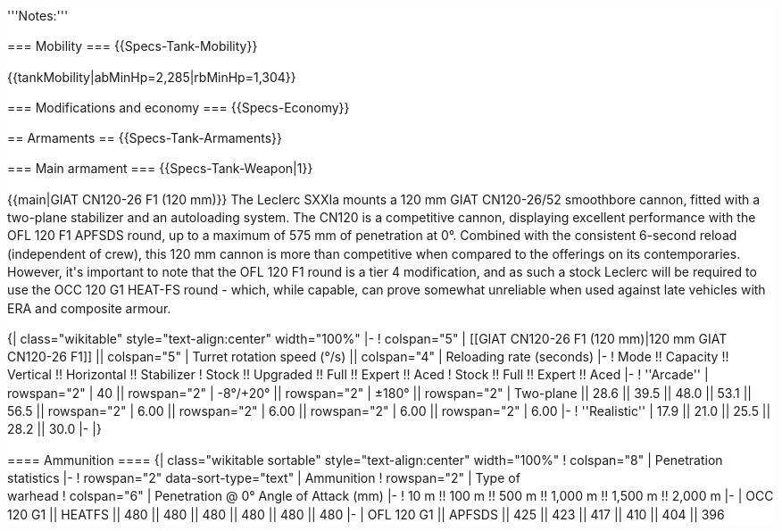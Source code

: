 '''Notes:''' 


=== Mobility ===
{{Specs-Tank-Mobility}}


{{tankMobility|abMinHp=2,285|rbMinHp=1,304}}

=== Modifications and economy ===
{{Specs-Economy}}

== Armaments ==
{{Specs-Tank-Armaments}}

=== Main armament ===
{{Specs-Tank-Weapon|1}}

{{main|GIAT CN120-26 F1 (120 mm)}}
The Leclerc SXXIa mounts a 120 mm GIAT CN120-26/52 smoothbore cannon, fitted with a two-plane stabilizer and an autoloading system. The CN120 is a competitive cannon, displaying excellent performance with the OFL 120 F1 APFSDS round, up to a maximum of 575 mm of penetration at 0°. Combined with the consistent 6-second reload (independent of crew), this 120 mm cannon is more than competitive when compared to the offerings on its contemporaries. However, it's important to note that the OFL 120 F1 round is a tier 4 modification, and as such a stock Leclerc will be required to use the OCC 120 G1 HEAT-FS round - which, while capable, can prove somewhat unreliable when used against late vehicles with ERA and composite armour.

{| class="wikitable" style="text-align:center" width="100%"
|-
! colspan="5" | [[GIAT CN120-26 F1 (120 mm)|120 mm GIAT CN120-26 F1]] || colspan="5" | Turret rotation speed (°/s) || colspan="4" | Reloading rate (seconds)
|-
! Mode !! Capacity !! Vertical !! Horizontal !! Stabilizer
! Stock !! Upgraded !! Full !! Expert !! Aced
! Stock !! Full !! Expert !! Aced
|-
! ''Arcade''
| rowspan="2" | 40 || rowspan="2" | -8°/+20° || rowspan="2" | ±180° || rowspan="2" | Two-plane || 28.6 || 39.5 || 48.0 || 53.1 || 56.5 || rowspan="2" | 6.00 || rowspan="2" | 6.00 || rowspan="2" | 6.00 || rowspan="2" | 6.00
|-
! ''Realistic''
| 17.9 || 21.0 || 25.5 || 28.2 || 30.0
|-
|}

==== Ammunition ====
{| class="wikitable sortable" style="text-align:center" width="100%"
! colspan="8" | Penetration statistics
|-
! rowspan="2" data-sort-type="text" | Ammunition
! rowspan="2" | Type of<br>warhead
! colspan="6" | Penetration @ 0° Angle of Attack (mm)
|-
! 10 m !! 100 m !! 500 m !! 1,000 m !! 1,500 m !! 2,000 m
|-
| OCC 120 G1 || HEATFS || 480 || 480 || 480 || 480 || 480 || 480
|-
| OFL 120 G1 || APFSDS || 425 || 423 || 417 || 410 || 404 || 396